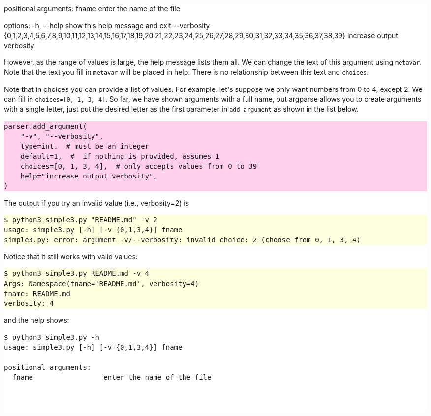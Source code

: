 positional arguments:
  fname                 enter the name of the file

options:
  -h, --help            show this help message and exit
  --verbosity {0,1,2,3,4,5,6,7,8,9,10,11,12,13,14,15,16,17,18,19,20,21,22,23,24,25,26,27,28,29,30,31,32,33,34,35,36,37,38,39}
                        increase output verbosity
</pre>

However, as the range of values is large, the help message lists them all. We can change the text of this argument using `metavar`.
Note that the text you fill in `metavar` will be placed in help. There is no relationship between this text and `choices`.

Note that in choices you can provide a list of values. For example, let's suppose we only want numbers from 0 to 4, except 2. We can fill in `choices=[0, 1, 3, 4]`.
So far, we have shown arguments with a full name, but argparse allows you to create arguments with a single letter, just put the desired letter as the first parameter in `add_argument` as shown in the list below.

<pre style="background: #ffcfec">
parser.add_argument(
    "-v", "--verbosity",
    type=int,  # must be an integer
    default=1,  #  if nothing is provided, assumes 1
    choices=[0, 1, 3, 4],  # only accepts values from 0 to 39
    help="increase output verbosity",
)
</pre>

The output if you try an invalid value (i.e., verbosity=2) is

<pre style="background: lightyellow">
$ python3 simple3.py "README.md" -v 2
usage: simple3.py [-h] [-v {0,1,3,4}] fname
simple3.py: error: argument -v/--verbosity: invalid choice: 2 (choose from 0, 1, 3, 4)
</pre>

Notice that it still works with valid values:

<pre style="background: lightyellow">
$ python3 simple3.py README.md -v 4
Args: Namespace(fname='README.md', verbosity=4)
fname: README.md
verbosity: 4
</pre>

and the help shows:

<pre>
$ python3 simple3.py -h
usage: simple3.py [-h] [-v {0,1,3,4}] fname

positional arguments:
  fname                 enter the name of the file
